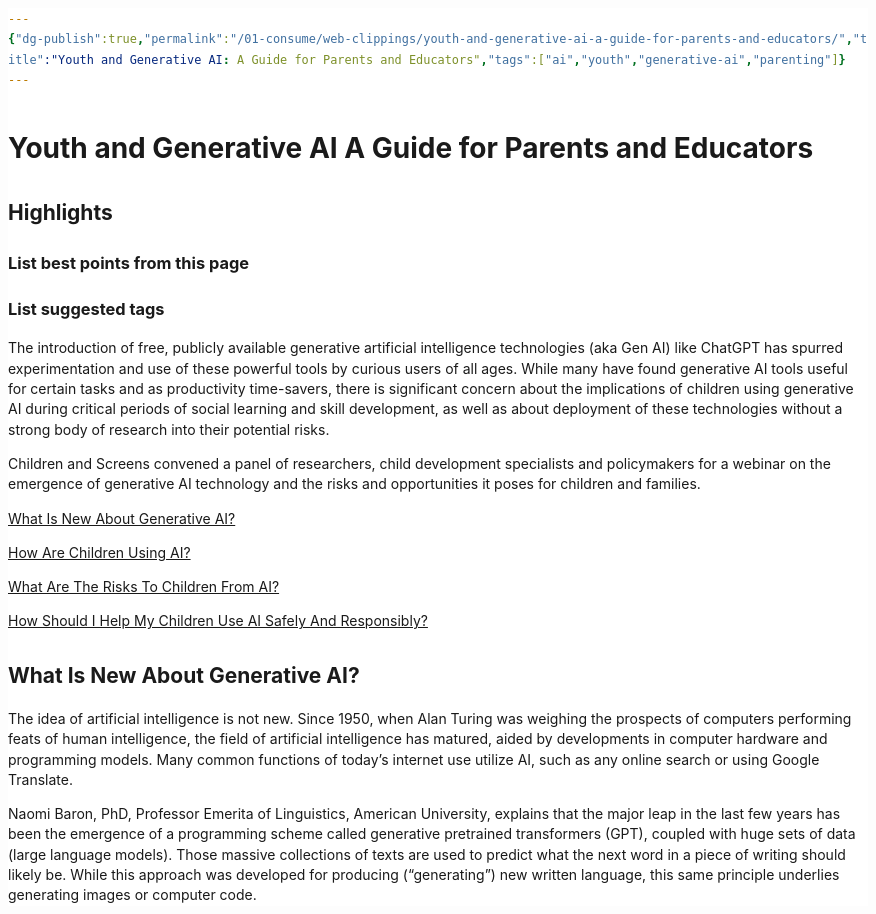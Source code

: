 ```yaml
---
{"dg-publish":true,"permalink":"/01-consume/web-clippings/youth-and-generative-ai-a-guide-for-parents-and-educators/","title":"Youth and Generative AI: A Guide for Parents and Educators","tags":["ai","youth","generative-ai","parenting"]}
---
```


# Youth and Generative AI A Guide for Parents and Educators
## Highlights


### List best points from this page


### List suggested tags


The introduction of free, publicly available generative artificial intelligence technologies (aka Gen AI) like ChatGPT has spurred experimentation and use of these powerful tools by curious users of all ages. While many have found generative AI tools useful for certain tasks and as productivity time-savers, there is significant concern about the implications of children using generative AI during critical periods of social learning and skill development, as well as about deployment of these technologies without a strong body of research into their potential risks.

Children and Screens convened a panel of researchers, child development specialists and policymakers for a webinar on the emergence of generative AI technology and the risks and opportunities it poses for children and families.

[What Is New About Generative AI?](https://www.childrenandscreens.org/learn-explore/research/youth-and-generative-ai-a-guide-for-parents-and-educators/#What-is-new-about-generative-AI)

[How Are Children Using AI?](https://www.childrenandscreens.org/learn-explore/research/youth-and-generative-ai-a-guide-for-parents-and-educators/#How-are-children-using-AI)

[What Are The Risks To Children From AI?](https://www.childrenandscreens.org/learn-explore/research/youth-and-generative-ai-a-guide-for-parents-and-educators/#What-are-the-risks-to-children-from-AI)

[How Should I Help My Children Use AI Safely And Responsibly?](https://www.childrenandscreens.org/learn-explore/research/youth-and-generative-ai-a-guide-for-parents-and-educators/#How-should-I-help-my-children-use-AI-safely)

## What Is New About Generative AI?

The idea of artificial intelligence is not new. Since 1950, when Alan Turing was weighing the prospects of computers performing feats of human intelligence, the field of artificial intelligence has matured, aided by developments in computer hardware and programming models. Many common functions of today’s internet use utilize AI, such as any online search or using Google Translate.

Naomi Baron, PhD, Professor Emerita of Linguistics, American University, explains that the major leap in the last few years has been the emergence of a programming scheme called generative pretrained transformers (GPT), coupled with huge sets of data (large language models). Those massive collections of texts are used to predict what the next word in a piece of writing should likely be. While this approach was developed for producing (“generating”) new written language, this same principle underlies generating images or computer code.
